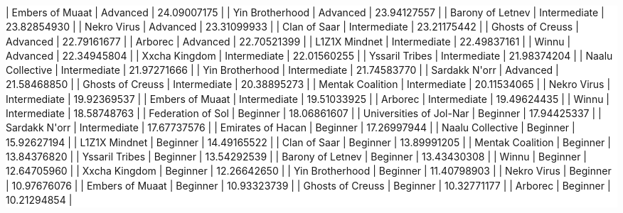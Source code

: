 | Embers of Muaat         | Advanced     | 24.09007175 |
| Yin Brotherhood         | Advanced     | 23.94127557 |
| Barony of Letnev        | Intermediate | 23.82854930 |
| Nekro Virus             | Advanced     | 23.31099933 |
| Clan of Saar            | Intermediate | 23.21175442 |
| Ghosts of Creuss        | Advanced     | 22.79161677 |
| Arborec                 | Advanced     | 22.70521399 |
| L1Z1X Mindnet           | Intermediate | 22.49837161 |
| Winnu                   | Advanced     | 22.34945804 |
| Xxcha Kingdom           | Intermediate | 22.01560255 |
| Yssaril Tribes          | Intermediate | 21.98374204 |
| Naalu Collective        | Intermediate | 21.97271666 |
| Yin Brotherhood         | Intermediate | 21.74583770 |
| Sardakk N'orr           | Advanced     | 21.58468850 |
| Ghosts of Creuss        | Intermediate | 20.38895273 |
| Mentak Coalition        | Intermediate | 20.11534065 |
| Nekro Virus             | Intermediate | 19.92369537 |
| Embers of Muaat         | Intermediate | 19.51033925 |
| Arborec                 | Intermediate | 19.49624435 |
| Winnu                   | Intermediate | 18.58748763 |
| Federation of Sol       | Beginner     | 18.06861607 |
| Universities of Jol-Nar | Beginner     | 17.94425337 |
| Sardakk N'orr           | Intermediate | 17.67737576 |
| Emirates of Hacan       | Beginner     | 17.26997944 |
| Naalu Collective        | Beginner     | 15.92627194 |
| L1Z1X Mindnet           | Beginner     | 14.49165522 |
| Clan of Saar            | Beginner     | 13.89991205 |
| Mentak Coalition        | Beginner     | 13.84376820 |
| Yssaril Tribes          | Beginner     | 13.54292539 |
| Barony of Letnev        | Beginner     | 13.43430308 |
| Winnu                   | Beginner     | 12.64705960 |
| Xxcha Kingdom           | Beginner     | 12.26642650 |
| Yin Brotherhood         | Beginner     | 11.40798903 |
| Nekro Virus             | Beginner     | 10.97676076 |
| Embers of Muaat         | Beginner     | 10.93323739 |
| Ghosts of Creuss        | Beginner     | 10.32771177 |
| Arborec                 | Beginner     | 10.21294854 |